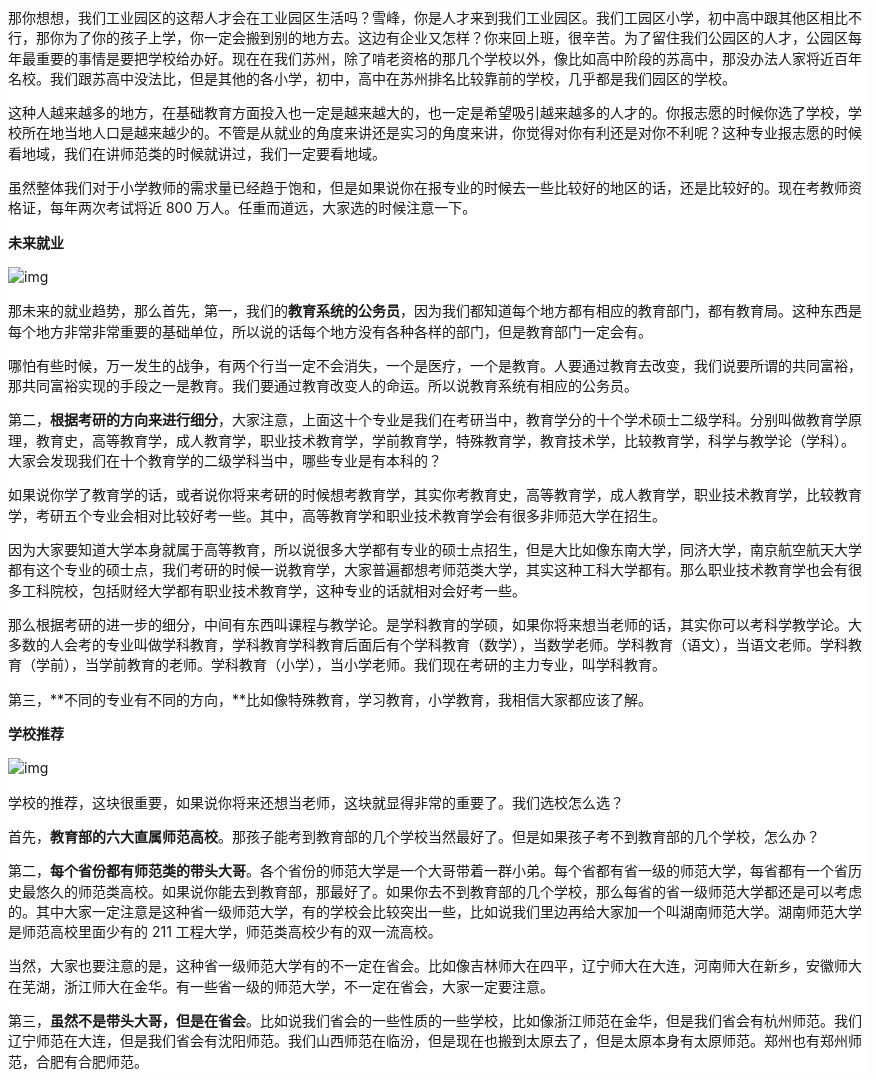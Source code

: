 
那你想想，我们工业园区的这帮人才会在工业园区生活吗？雪峰，你是人才来到我们工业园区。我们工园区小学，初中高中跟其他区相比不行，那你为了你的孩子上学，你一定会搬到别的地方去。这边有企业又怎样？你来回上班，很辛苦。为了留住我们公园区的人才，公园区每年最重要的事情是要把学校给办好。现在在我们苏州，除了啃老资格的那几个学校以外，像比如高中阶段的苏高中，那没办法人家将近百年名校。我们跟苏高中没法比，但是其他的各小学，初中，高中在苏州排名比较靠前的学校，几乎都是我们园区的学校。


这种人越来越多的地方，在基础教育方面投入也一定是越来越大的，也一定是希望吸引越来越多的人才的。你报志愿的时候你选了学校，学校所在地当地人口是越来越少的。不管是从就业的角度来讲还是实习的角度来讲，你觉得对你有利还是对你不利呢？这种专业报志愿的时候看地域，我们在讲师范类的时候就讲过，我们一定要看地域。


虽然整体我们对于小学教师的需求量已经趋于饱和，但是如果说你在报专业的时候去一些比较好的地区的话，还是比较好的。现在考教师资格证，每年两次考试将近 800 万人。任重而道远，大家选的时候注意一下。


**未来就业**


![img](https://pic1.zhimg.com/v2-0b91170057d70c3f6ce6b57f55ef7a7b.webp)

那未来的就业趋势，那么首先，第一，我们的**教育系统的公务员**，因为我们都知道每个地方都有相应的教育部门，都有教育局。这种东西是每个地方非常非常重要的基础单位，所以说的话每个地方没有各种各样的部门，但是教育部门一定会有。


哪怕有些时候，万一发生的战争，有两个行当一定不会消失，一个是医疗，一个是教育。人要通过教育去改变，我们说要所谓的共同富裕，那共同富裕实现的手段之一是教育。我们要通过教育改变人的命运。所以说教育系统有相应的公务员。


第二，**根据考研的方向来进行细分**，大家注意，上面这十个专业是我们在考研当中，教育学分的十个学术硕士二级学科。分别叫做教育学原理，教育史，高等教育学，成人教育学，职业技术教育学，学前教育学，特殊教育学，教育技术学，比较教育学，科学与教学论（学科）。大家会发现我们在十个教育学的二级学科当中，哪些专业是有本科的？


如果说你学了教育学的话，或者说你将来考研的时候想考教育学，其实你考教育史，高等教育学，成人教育学，职业技术教育学，比较教育学，考研五个专业会相对比较好考一些。其中，高等教育学和职业技术教育学会有很多非师范大学在招生。


因为大家要知道大学本身就属于高等教育，所以说很多大学都有专业的硕士点招生，但是大比如像东南大学，同济大学，南京航空航天大学都有这个专业的硕士点，我们考研的时候一说教育学，大家普遍都想考师范类大学，其实这种工科大学都有。那么职业技术教育学也会有很多工科院校，包括财经大学都有职业技术教育学，这种专业的话就相对会好考一些。


那么根据考研的进一步的细分，中间有东西叫课程与教学论。是学科教育的学硕，如果你将来想当老师的话，其实你可以考科学教学论。大多数的人会考的专业叫做学科教育，学科教育学科教育后面后有个学科教育（数学），当数学老师。学科教育（语文），当语文老师。学科教育（学前），当学前教育的老师。学科教育（小学），当小学老师。我们现在考研的主力专业，叫学科教育。


第三，**不同的专业有不同的方向，**比如像特殊教育，学习教育，小学教育，我相信大家都应该了解。


**学校推荐**


![img](https://pic4.zhimg.com/v2-269f26ecaec7e812b05dc1c5138ddfd1.webp)

学校的推荐，这块很重要，如果说你将来还想当老师，这块就显得非常的重要了。我们选校怎么选？


首先，**教育部的六大直属师范高校**。那孩子能考到教育部的几个学校当然最好了。但是如果孩子考不到教育部的几个学校，怎么办？


第二，**每个省份都有师范类的带头大哥**。各个省份的师范大学是一个大哥带着一群小弟。每个省都有省一级的师范大学，每省都有一个省历史最悠久的师范类高校。如果说你能去到教育部，那最好了。如果你去不到教育部的几个学校，那么每省的省一级师范大学都还是可以考虑的。其中大家一定注意是这种省一级师范大学，有的学校会比较突出一些，比如说我们里边再给大家加一个叫湖南师范大学。湖南师范大学是师范高校里面少有的 211 工程大学，师范类高校少有的双一流高校。


当然，大家也要注意的是，这种省一级师范大学有的不一定在省会。比如像吉林师大在四平，辽宁师大在大连，河南师大在新乡，安徽师大在芜湖，浙江师大在金华。有一些省一级的师范大学，不一定在省会，大家一定要注意。


第三，**虽然不是带头大哥，但是在省会**。比如说我们省会的一些性质的一些学校，比如像浙江师范在金华，但是我们省会有杭州师范。我们辽宁师范在大连，但是我们省会有沈阳师范。我们山西师范在临汾，但是现在也搬到太原去了，但是太原本身有太原师范。郑州也有郑州师范，合肥有合肥师范。
